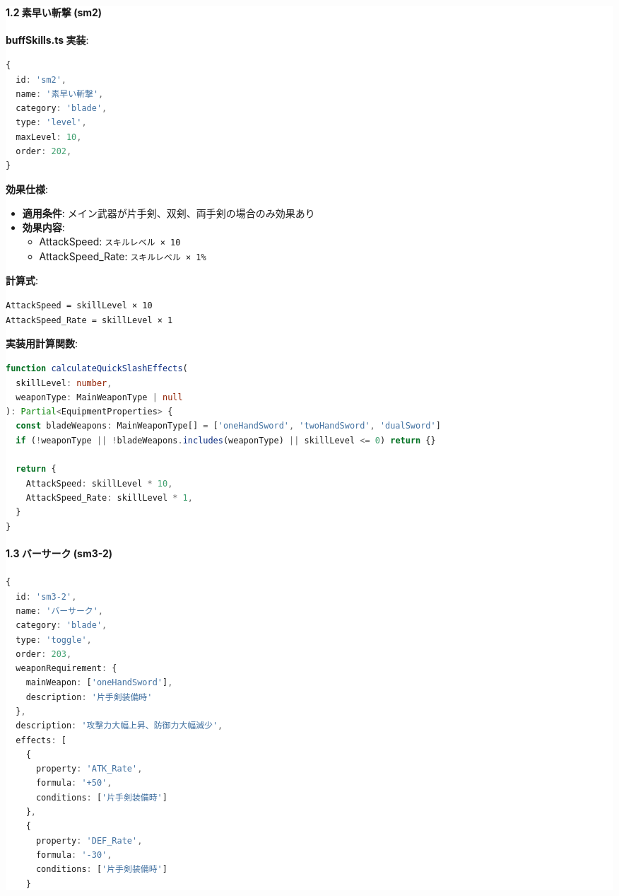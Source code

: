 #### 1.2 素早い斬撃 (sm2)

**buffSkills.ts 実装**:
```typescript
{
  id: 'sm2',
  name: '素早い斬撃',
  category: 'blade',
  type: 'level',
  maxLevel: 10,
  order: 202,
}
```

**効果仕様**:
- **適用条件**: メイン武器が片手剣、双剣、両手剣の場合のみ効果あり
- **効果内容**:
  - AttackSpeed: `スキルレベル × 10`
  - AttackSpeed_Rate: `スキルレベル × 1%`

**計算式**:
```
AttackSpeed = skillLevel × 10
AttackSpeed_Rate = skillLevel × 1
```

**実装用計算関数**:
```typescript
function calculateQuickSlashEffects(
  skillLevel: number,
  weaponType: MainWeaponType | null
): Partial<EquipmentProperties> {
  const bladeWeapons: MainWeaponType[] = ['oneHandSword', 'twoHandSword', 'dualSword']
  if (!weaponType || !bladeWeapons.includes(weaponType) || skillLevel <= 0) return {}
  
  return {
    AttackSpeed: skillLevel * 10,
    AttackSpeed_Rate: skillLevel * 1,
  }
}
```

#### 1.3 バーサーク (sm3-2)
```typescript
{
  id: 'sm3-2',
  name: 'バーサーク',
  category: 'blade',
  type: 'toggle',
  order: 203,
  weaponRequirement: {
    mainWeapon: ['oneHandSword'],
    description: '片手剣装備時'
  },
  description: '攻撃力大幅上昇、防御力大幅減少',
  effects: [
    {
      property: 'ATK_Rate',
      formula: '+50',
      conditions: ['片手剣装備時']
    },
    {
      property: 'DEF_Rate',
      formula: '-30',
      conditions: ['片手剣装備時']
    }
```